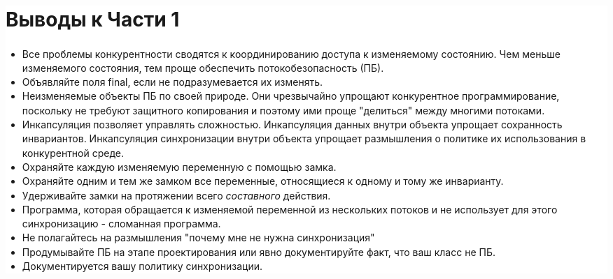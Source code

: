 

# Выводы к Части 1

* Все проблемы конкурентности сводятся к координированию доступа к изменяемому состоянию. Чем меньше изменяемого состояния, тем проще обеспечить потокобезопасность (ПБ).
* Объявляйте поля final, если не подразумевается их изменять.
* Неизменяемые объекты ПБ по своей природе. Они чрезвычайно упрощают конкурентное программирование, поскольку не требуют защитного копирования и поэтому ими проще "делиться" между многими потоками.
* Инкапсуляция позволяет управлять сложностью. Инкапсуляция данных внутри объекта упрощает сохранность инвариантов. Инкапсуляция синхронизации внутри объекта упрощает размышления о политике их использования в конкурентной среде.
* Охраняйте каждую изменяемую переменную с помощью замка.
* Охраняйте одним и тем же замком все переменные, относящиеся к одному и тому же инварианту.
* Удерживайте замки на протяжении всего *составного* действия.
* Программа, которая обращается к изменяемой переменной из нескольких потоков и не использует для этого синхронизацию - сломанная программа.
* Не полагайтесь на размышления "почему мне не нужна синхронизация"
* Продумывайте ПБ на этапе проектирования или явно документируйте факт, что ваш класс не ПБ.
* Документируется вашу политику синхронизации.